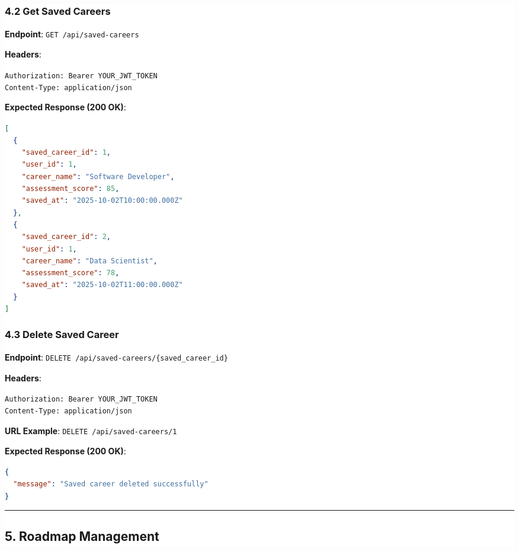 ### 4.2 Get Saved Careers

**Endpoint**: `GET /api/saved-careers`

**Headers**:

```
Authorization: Bearer YOUR_JWT_TOKEN
Content-Type: application/json
```

**Expected Response (200 OK)**:

```json
[
  {
    "saved_career_id": 1,
    "user_id": 1,
    "career_name": "Software Developer",
    "assessment_score": 85,
    "saved_at": "2025-10-02T10:00:00.000Z"
  },
  {
    "saved_career_id": 2,
    "user_id": 1,
    "career_name": "Data Scientist",
    "assessment_score": 78,
    "saved_at": "2025-10-02T11:00:00.000Z"
  }
]
```

### 4.3 Delete Saved Career

**Endpoint**: `DELETE /api/saved-careers/{saved_career_id}`

**Headers**:

```
Authorization: Bearer YOUR_JWT_TOKEN
Content-Type: application/json
```

**URL Example**: `DELETE /api/saved-careers/1`

**Expected Response (200 OK)**:

```json
{
  "message": "Saved career deleted successfully"
}
```

---

## 5. Roadmap Management
